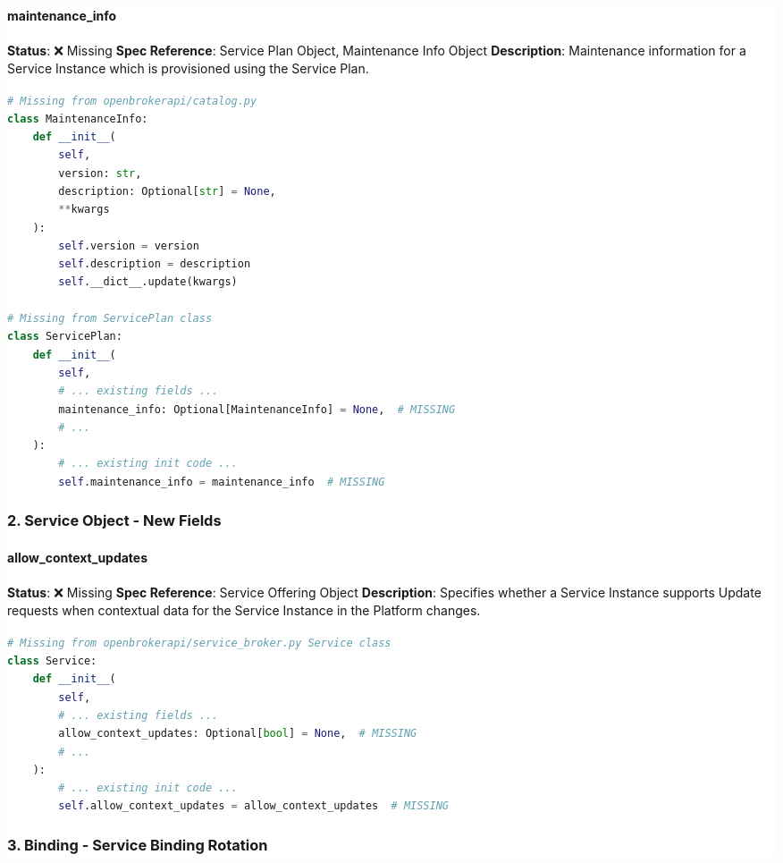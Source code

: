 #### maintenance_info
**Status**: ❌ Missing
**Spec Reference**: Service Plan Object, Maintenance Info Object
**Description**: Maintenance information for a Service Instance which is provisioned using the Service Plan.

```python
# Missing from openbrokerapi/catalog.py
class MaintenanceInfo:
    def __init__(
        self,
        version: str,
        description: Optional[str] = None,
        **kwargs
    ):
        self.version = version
        self.description = description
        self.__dict__.update(kwargs)

# Missing from ServicePlan class
class ServicePlan:
    def __init__(
        self,
        # ... existing fields ...
        maintenance_info: Optional[MaintenanceInfo] = None,  # MISSING
        # ...
    ):
        # ... existing init code ...
        self.maintenance_info = maintenance_info  # MISSING
```

### 2. Service Object - New Fields

#### allow_context_updates
**Status**: ❌ Missing
**Spec Reference**: Service Offering Object
**Description**: Specifies whether a Service Instance supports Update requests when contextual data for the Service Instance in the Platform changes.

```python
# Missing from openbrokerapi/service_broker.py Service class
class Service:
    def __init__(
        self,
        # ... existing fields ...
        allow_context_updates: Optional[bool] = None,  # MISSING
        # ...
    ):
        # ... existing init code ...
        self.allow_context_updates = allow_context_updates  # MISSING
```

### 3. Binding - Service Binding Rotation
